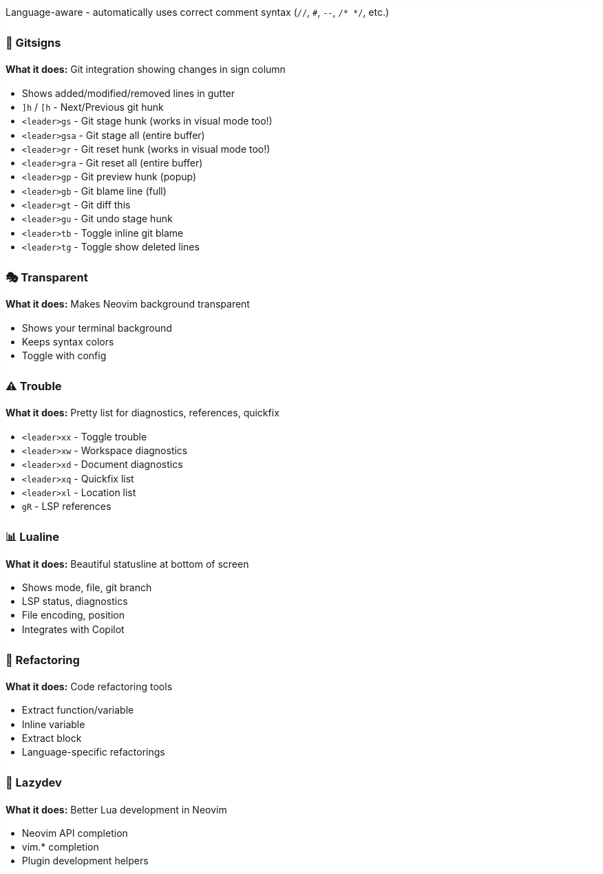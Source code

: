 Language-aware - automatically uses correct comment syntax (`//`, `#`, `--`, `/* */`, etc.)

### 🔗 Gitsigns
**What it does:** Git integration showing changes in sign column
- Shows added/modified/removed lines in gutter
- `]h` / `[h` - Next/Previous git hunk
- `<leader>gs` - Git stage hunk (works in visual mode too!)
- `<leader>gsa` - Git stage all (entire buffer)
- `<leader>gr` - Git reset hunk (works in visual mode too!)
- `<leader>gra` - Git reset all (entire buffer)
- `<leader>gp` - Git preview hunk (popup)
- `<leader>gb` - Git blame line (full)
- `<leader>gt` - Git diff this
- `<leader>gu` - Git undo stage hunk
- `<leader>tb` - Toggle inline git blame
- `<leader>tg` - Toggle show deleted lines

### 🎭 Transparent
**What it does:** Makes Neovim background transparent
- Shows your terminal background
- Keeps syntax colors
- Toggle with config

### ⚠️ Trouble
**What it does:** Pretty list for diagnostics, references, quickfix
- `<leader>xx` - Toggle trouble
- `<leader>xw` - Workspace diagnostics
- `<leader>xd` - Document diagnostics
- `<leader>xq` - Quickfix list
- `<leader>xl` - Location list
- `gR` - LSP references

### 📊 Lualine
**What it does:** Beautiful statusline at bottom of screen
- Shows mode, file, git branch
- LSP status, diagnostics
- File encoding, position
- Integrates with Copilot

### 🧪 Refactoring
**What it does:** Code refactoring tools
- Extract function/variable
- Inline variable
- Extract block
- Language-specific refactorings

### 📄 Lazydev
**What it does:** Better Lua development in Neovim
- Neovim API completion
- vim.* completion
- Plugin development helpers
